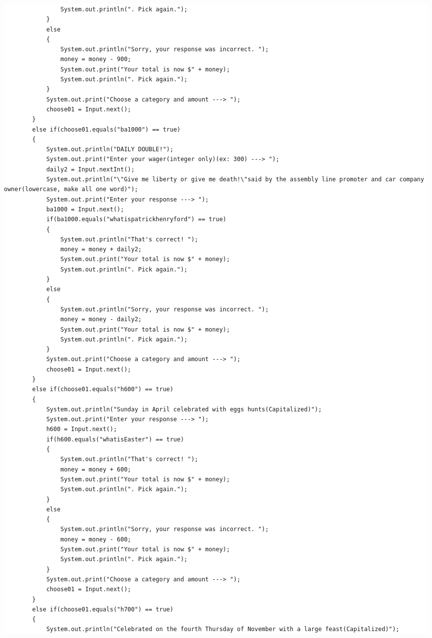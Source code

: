 					System.out.println(". Pick again.");					
				}
				else
				{
					System.out.println("Sorry, your response was incorrect. ");
					money = money - 900;
					System.out.print("Your total is now $" + money);
					System.out.println(". Pick again.");
				}
				System.out.print("Choose a category and amount ---> ");
				choose01 = Input.next();
			}
			else if(choose01.equals("ba1000") == true)
			{
				System.out.println("DAILY DOUBLE!");
				System.out.print("Enter your wager(integer only)(ex: 300) ---> ");
				daily2 = Input.nextInt();
				System.out.println("\"Give me liberty or give me death!\"said by the assembly line promoter and car company owner(lowercase, make all one word)");
				System.out.print("Enter your response ---> ");
				ba1000 = Input.next();
				if(ba1000.equals("whatispatrickhenryford") == true)
				{
					System.out.println("That's correct! ");
					money = money + daily2;
					System.out.print("Your total is now $" + money);
					System.out.println(". Pick again.");					
				}
				else
				{
					System.out.println("Sorry, your response was incorrect. ");
					money = money - daily2;
					System.out.print("Your total is now $" + money);
					System.out.println(". Pick again.");
				}
				System.out.print("Choose a category and amount ---> ");
				choose01 = Input.next();
			}
			else if(choose01.equals("h600") == true)
			{
				System.out.println("Sunday in April celebrated with eggs hunts(Capitalized)");
				System.out.print("Enter your response ---> ");
				h600 = Input.next();
				if(h600.equals("whatisEaster") == true)
				{
					System.out.println("That's correct! ");
					money = money + 600;
					System.out.print("Your total is now $" + money);
					System.out.println(". Pick again.");				
				}
				else
				{
					System.out.println("Sorry, your response was incorrect. ");
					money = money - 600;
					System.out.print("Your total is now $" + money);
					System.out.println(". Pick again.");
				}
				System.out.print("Choose a category and amount ---> ");
				choose01 = Input.next();
			}
			else if(choose01.equals("h700") == true)
			{
				System.out.println("Celebrated on the fourth Thursday of November with a large feast(Capitalized)");